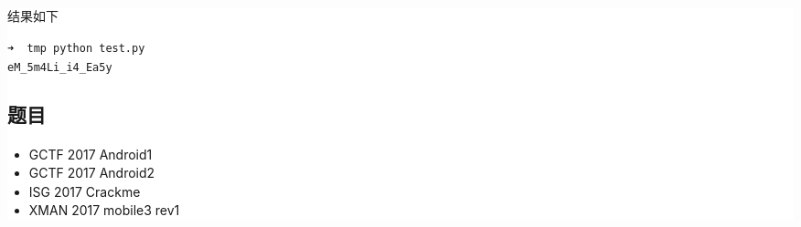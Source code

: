 结果如下

```shell
➜  tmp python test.py
eM_5m4Li_i4_Ea5y
```

## 题目

- GCTF 2017 Android1
- GCTF 2017 Android2
- ISG 2017 Crackme
- XMAN 2017 mobile3 rev1
